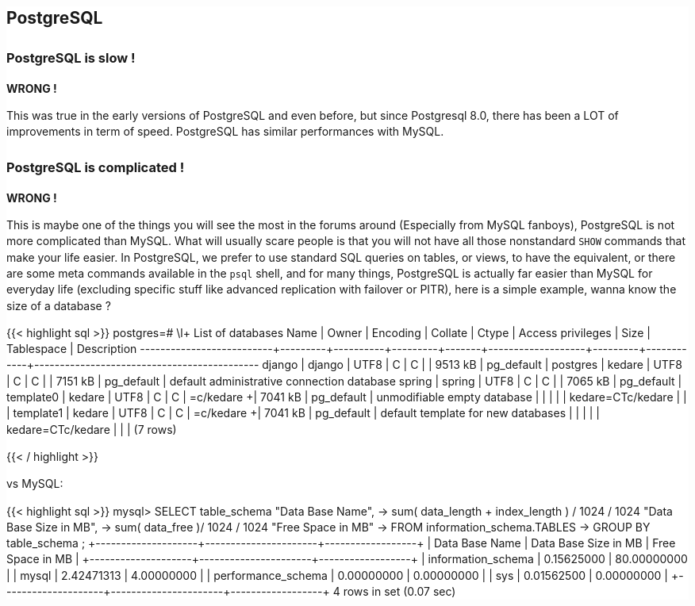 ## PostgreSQL

### PostgreSQL is slow !

**WRONG !**

This was true in the early versions of PostgreSQL and even before, but since Postgresql 8.0, there has been a LOT of improvements in term of speed. PostgreSQL has similar performances with MySQL.

### PostgreSQL is complicated !

**WRONG !**

This is maybe one of the things you will see the most in the forums around (Especially from MySQL fanboys), PostgreSQL is not more complicated than MySQL. What will usually scare people is that you will not have all those nonstandard ```SHOW``` commands that make your life easier. In PostgreSQL, we prefer to use standard SQL queries on tables, or views, to have the equivalent, or there are some meta commands available in the ```psql``` shell, and for many things, PostgreSQL is actually far easier than MySQL for everyday life (excluding specific stuff like advanced replication with failover or PITR), here is a simple example, wanna know the size of a database ?
   
{{< highlight sql >}}
postgres=# \l+
	                                                                    List of databases
	           Name           |  Owner  | Encoding | Collate | Ctype | Access privileges |  Size   | Tablespace |                Description
	--------------------------+---------+----------+---------+-------+-------------------+---------+------------+--------------------------------------------
	 django                   | django  | UTF8     | C       | C     |                   | 9513 kB | pg_default |
	 postgres                 | kedare  | UTF8     | C       | C     |                   | 7151 kB | pg_default | default administrative connection database
	 spring                   | spring  | UTF8     | C       | C     |                   | 7065 kB | pg_default |
	 template0                | kedare  | UTF8     | C       | C     | =c/kedare        +| 7041 kB | pg_default | unmodifiable empty database
	                          |         |          |         |       | kedare=CTc/kedare |         |            |
	 template1                | kedare  | UTF8     | C       | C     | =c/kedare        +| 7041 kB | pg_default | default template for new databases
	                          |         |          |         |       | kedare=CTc/kedare |         |            |
	(7 rows)

{{< / highlight >}}

vs MySQL:
   
{{< highlight sql >}}
mysql> SELECT table_schema "Data Base Name",
    -> sum( data_length + index_length ) / 1024 / 1024 "Data Base Size in MB",
    -> sum( data_free )/ 1024 / 1024 "Free Space in MB"
    -> FROM information_schema.TABLES
    -> GROUP BY table_schema ;
+--------------------+----------------------+------------------+
| Data Base Name     | Data Base Size in MB | Free Space in MB |
+--------------------+----------------------+------------------+
| information_schema |           0.15625000 |      80.00000000 |
| mysql              |           2.42471313 |       4.00000000 |
| performance_schema |           0.00000000 |       0.00000000 |
| sys                |           0.01562500 |       0.00000000 |
+--------------------+----------------------+------------------+
4 rows in set (0.07 sec)